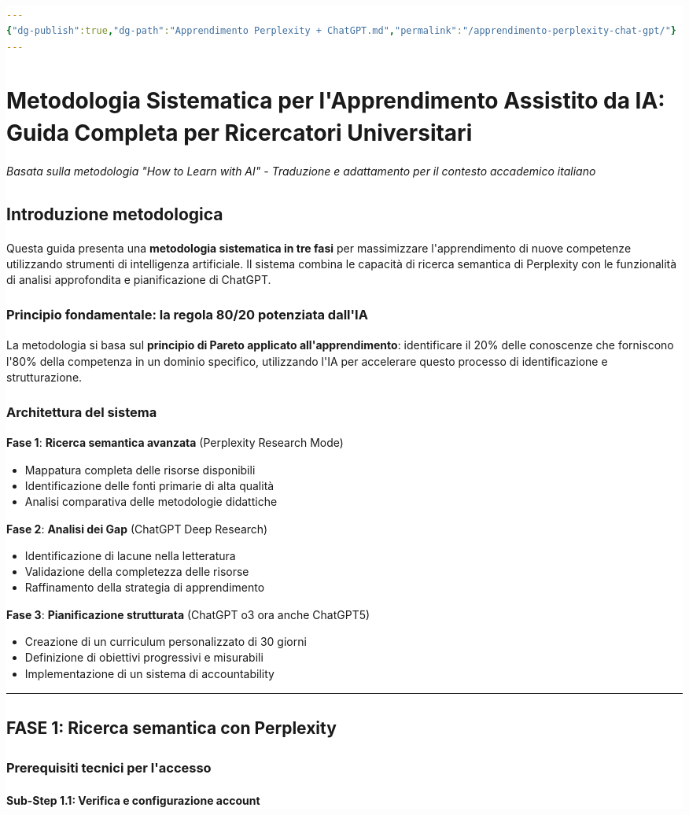 ```yaml
---
{"dg-publish":true,"dg-path":"Apprendimento Perplexity + ChatGPT.md","permalink":"/apprendimento-perplexity-chat-gpt/"}
---
```


# Metodologia Sistematica per l'Apprendimento Assistito da IA: Guida Completa per Ricercatori Universitari

*Basata sulla metodologia "How to Learn with AI" - Traduzione e adattamento per il contesto accademico italiano*

## Introduzione metodologica

Questa guida presenta una **metodologia sistematica in tre fasi** per massimizzare l'apprendimento di nuove competenze utilizzando strumenti di intelligenza artificiale. Il sistema combina le capacità di ricerca semantica di Perplexity con le funzionalità di analisi approfondita e pianificazione di ChatGPT.

### Principio fondamentale: la regola 80/20 potenziata dall'IA

La metodologia si basa sul **principio di Pareto applicato all'apprendimento**: identificare il 20% delle conoscenze che forniscono l'80% della competenza in un dominio specifico, utilizzando l'IA per accelerare questo processo di identificazione e strutturazione.

### Architettura del sistema

**Fase 1**: **Ricerca semantica avanzata** (Perplexity Research Mode)
- Mappatura completa delle risorse disponibili
- Identificazione delle fonti primarie di alta qualità
- Analisi comparativa delle metodologie didattiche

**Fase 2**: **Analisi dei Gap** (ChatGPT Deep Research)  
- Identificazione di lacune nella letteratura
- Validazione della completezza delle risorse
- Raffinamento della strategia di apprendimento

**Fase 3**: **Pianificazione strutturata** (ChatGPT o3 ora anche ChatGPT5)
- Creazione di un curriculum personalizzato di 30 giorni
- Definizione di obiettivi progressivi e misurabili
- Implementazione di un sistema di accountability

---

## FASE 1: Ricerca semantica con Perplexity

### Prerequisiti tecnici per l'accesso

#### Sub-Step 1.1: Verifica e configurazione account
